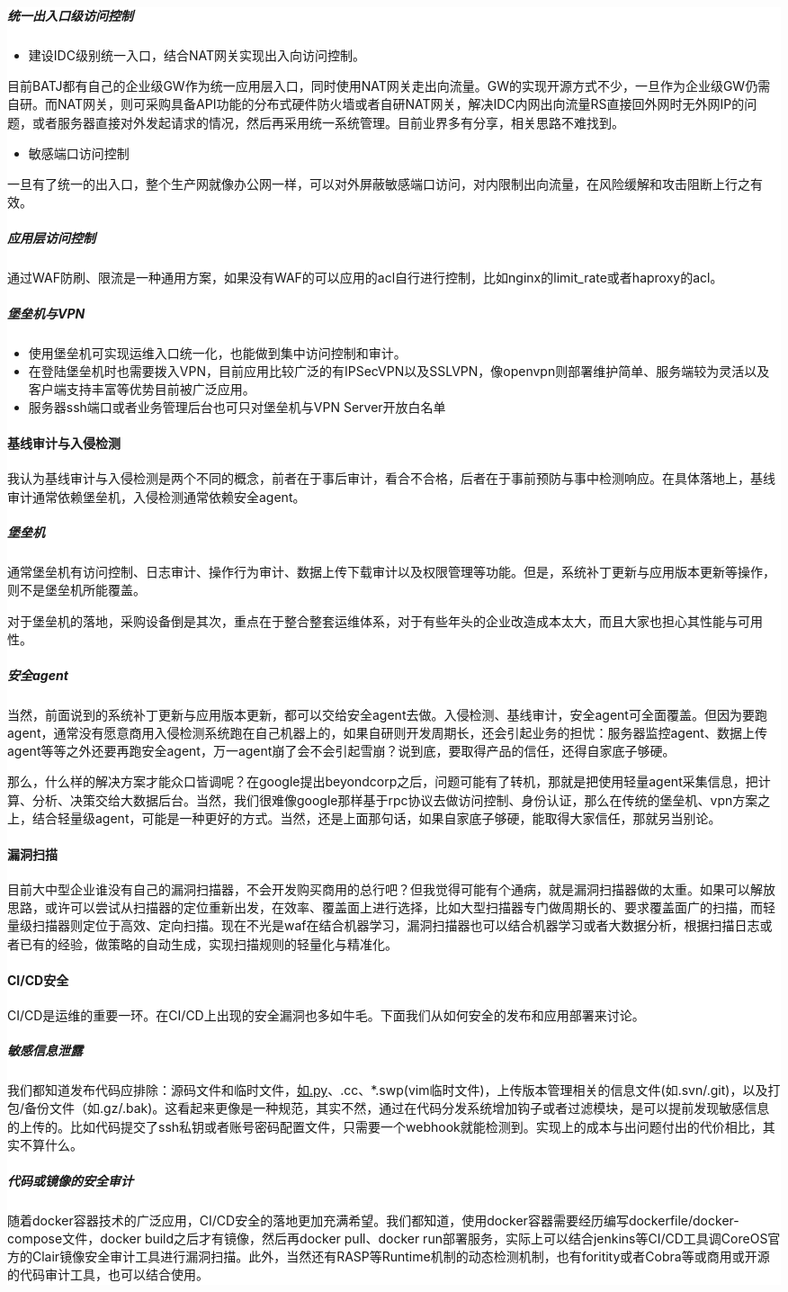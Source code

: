 ##### 统一出入口级访问控制

- 建设IDC级别统一入口，结合NAT网关实现出入向访问控制。

目前BATJ都有自己的企业级GW作为统一应用层入口，同时使用NAT网关走出向流量。GW的实现开源方式不少，一旦作为企业级GW仍需自研。而NAT网关，则可采购具备API功能的分布式硬件防火墙或者自研NAT网关，解决IDC内网出向流量RS直接回外网时无外网IP的问题，或者服务器直接对外发起请求的情况，然后再采用统一系统管理。目前业界多有分享，相关思路不难找到。

- 敏感端口访问控制

一旦有了统一的出入口，整个生产网就像办公网一样，可以对外屏蔽敏感端口访问，对内限制出向流量，在风险缓解和攻击阻断上行之有效。

##### 应用层访问控制

通过WAF防刷、限流是一种通用方案，如果没有WAF的可以应用的acl自行进行控制，比如nginx的limit_rate或者haproxy的acl。

##### 堡垒机与VPN

- 使用堡垒机可实现运维入口统一化，也能做到集中访问控制和审计。
- 在登陆堡垒机时也需要拨入VPN，目前应用比较广泛的有IPSecVPN以及SSLVPN，像openvpn则部署维护简单、服务端较为灵活以及客户端支持丰富等优势目前被广泛应用。
- 服务器ssh端口或者业务管理后台也可只对堡垒机与VPN Server开放白名单

#### 基线审计与入侵检测

我认为基线审计与入侵检测是两个不同的概念，前者在于事后审计，看合不合格，后者在于事前预防与事中检测响应。在具体落地上，基线审计通常依赖堡垒机，入侵检测通常依赖安全agent。

##### 堡垒机

通常堡垒机有访问控制、日志审计、操作行为审计、数据上传下载审计以及权限管理等功能。但是，系统补丁更新与应用版本更新等操作，则不是堡垒机所能覆盖。

对于堡垒机的落地，采购设备倒是其次，重点在于整合整套运维体系，对于有些年头的企业改造成本太大，而且大家也担心其性能与可用性。

##### 安全agent

当然，前面说到的系统补丁更新与应用版本更新，都可以交给安全agent去做。入侵检测、基线审计，安全agent可全面覆盖。但因为要跑agent，通常没有愿意商用入侵检测系统跑在自己机器上的，如果自研则开发周期长，还会引起业务的担忧：服务器监控agent、数据上传agent等等之外还要再跑安全agent，万一agent崩了会不会引起雪崩？说到底，要取得产品的信任，还得自家底子够硬。

那么，什么样的解决方案才能众口皆调呢？在google提出beyondcorp之后，问题可能有了转机，那就是把使用轻量agent采集信息，把计算、分析、决策交给大数据后台。当然，我们很难像google那样基于rpc协议去做访问控制、身份认证，那么在传统的堡垒机、vpn方案之上，结合轻量级agent，可能是一种更好的方式。当然，还是上面那句话，如果自家底子够硬，能取得大家信任，那就另当别论。

#### 漏洞扫描

目前大中型企业谁没有自己的漏洞扫描器，不会开发购买商用的总行吧？但我觉得可能有个通病，就是漏洞扫描器做的太重。如果可以解放思路，或许可以尝试从扫描器的定位重新出发，在效率、覆盖面上进行选择，比如大型扫描器专门做周期长的、要求覆盖面广的扫描，而轻量级扫描器则定位于高效、定向扫描。现在不光是waf在结合机器学习，漏洞扫描器也可以结合机器学习或者大数据分析，根据扫描日志或者已有的经验，做策略的自动生成，实现扫描规则的轻量化与精准化。

#### CI/CD安全

CI/CD是运维的重要一环。在CI/CD上出现的安全漏洞也多如牛毛。下面我们从如何安全的发布和应用部署来讨论。

##### 敏感信息泄露

我们都知道发布代码应排除：源码文件和临时文件，[如.py](http://xn--bvs.py/)、.cc、*.swp(vim临时文件)，上传版本管理相关的信息文件(如.svn/.git)，以及打包/备份文件（如.gz/.bak)。这看起来更像是一种规范，其实不然，通过在代码分发系统增加钩子或者过滤模块，是可以提前发现敏感信息的上传的。比如代码提交了ssh私钥或者账号密码配置文件，只需要一个webhook就能检测到。实现上的成本与出问题付出的代价相比，其实不算什么。

##### 代码或镜像的安全审计

随着docker容器技术的广泛应用，CI/CD安全的落地更加充满希望。我们都知道，使用docker容器需要经历编写dockerfile/docker-compose文件，docker build之后才有镜像，然后再docker pull、docker run部署服务，实际上可以结合jenkins等CI/CD工具调CoreOS官方的Clair镜像安全审计工具进行漏洞扫描。此外，当然还有RASP等Runtime机制的动态检测机制，也有foritity或者Cobra等或商用或开源的代码审计工具，也可以结合使用。
